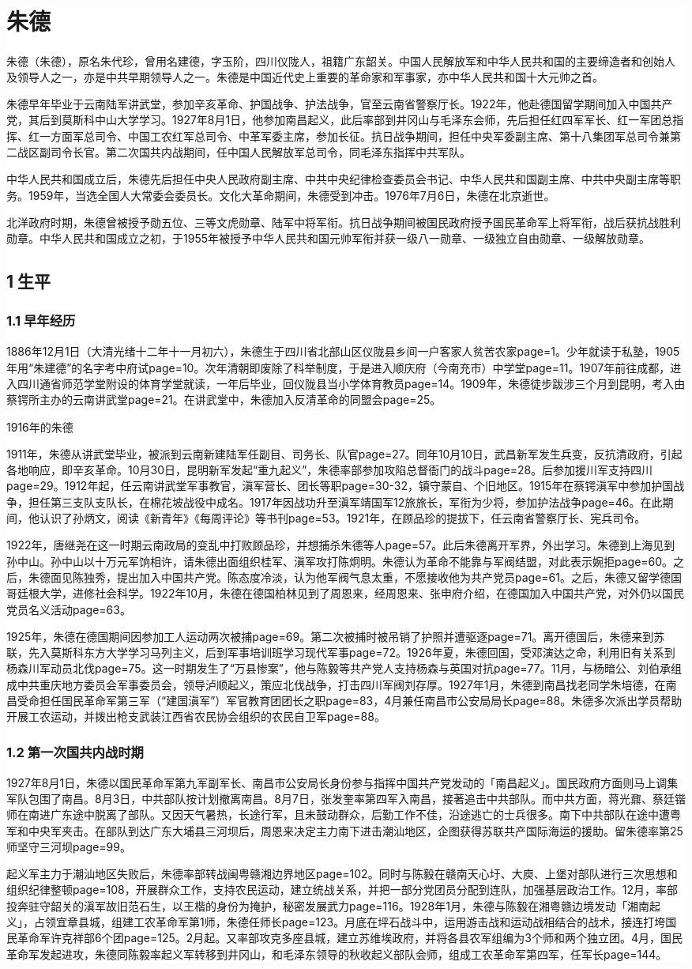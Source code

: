 # 朱德



朱德（朱德），原名朱代珍，曾用名建德，字玉阶，四川仪陇人，祖籍广东韶关。中国人民解放军和中华人民共和国的主要缔造者和创始人及领导人之一，亦是中共早期领导人之一。朱德是中国近代史上重要的革命家和军事家，亦中华人民共和国十大元帅之首。

朱德早年毕业于云南陆军讲武堂，参加辛亥革命、护国战争、护法战争，官至云南省警察厅长。1922年，他赴德国留学期间加入中国共产党，其后到莫斯科中山大学学习。1927年8月1日，他参加南昌起义，此后率部到井冈山与毛泽东会师，先后担任红四军军长、红一军团总指挥、红一方面军总司令、中国工农红军总司令、中革军委主席，参加长征。抗日战争期间，担任中央军委副主席、第十八集团军总司令兼第二战区副司令长官。第二次国共内战期间，任中国人民解放军总司令，同毛泽东指挥中共军队。

中华人民共和国成立后，朱德先后担任中央人民政府副主席、中共中央纪律检查委员会书记、中华人民共和国副主席、中共中央副主席等职务。1959年，当选全国人大常委会委员长。文化大革命期间，朱德受到冲击。1976年7月6日，朱德在北京逝世。

北洋政府时期，朱德曾被授予勋五位、三等文虎勋章、陆军中将军衔。抗日战争期间被国民政府授予国民革命军上将军衔，战后获抗战胜利勋章。中华人民共和国成立之初，于1955年被授予中华人民共和国元帅军衔并获一级八一勋章、一级独立自由勋章、一级解放勋章。



## 1 生平



### 1.1 早年经历

1886年12月1日（大清光绪十二年十一月初六），朱德生于四川省北部山区仪陇县乡间一户客家人贫苦农家page=1。少年就读于私塾，1905年用“朱建德”的名字考中府试page=10。次年清朝即废除了科举制度，于是进入顺庆府（今南充市）中学堂page=11。1907年前往成都，进入四川通省师范学堂附设的体育学堂就读，一年后毕业，回仪陇县当小学体育教员page=14。1909年，朱德徒步跋涉三个月到昆明，考入由蔡锷所主办的云南讲武堂page=21。在讲武堂中，朱德加入反清革命的同盟会page=25。

1916年的朱德

1911年，朱德从讲武堂毕业，被派到云南新建陆军任副目、司务长、队官page=27。同年10月10日，武昌新军发生兵变，反抗清政府，引起各地响应，即辛亥革命。10月30日，昆明新军发起“重九起义”，朱德率部参加攻陷总督衙门的战斗page=28。后参加援川军支持四川page=29。1912年起，任云南讲武堂军事教官，滇军营长、团长等职page=30-32，镇守蒙自、个旧地区。1915年在蔡锷滇军中参加护国战争，担任第三支队支队长，在棉花坡战役中成名。1917年因战功升至滇军靖国军12旅旅长，军衔为少将，参加护法战争page=46。在此期间，他认识了孙炳文，阅读《新青年》《每周评论》等书刊page=53。1921年，在顾品珍的提拔下，任云南省警察厅长、宪兵司令。

1922年，唐继尧在这一时期云南政局的变乱中打败顾品珍，并想捕杀朱德等人page=57。此后朱德离开军界，外出学习。朱德到上海见到孙中山。孙中山以十万元军饷相许，请朱德出面组织桂军、滇军攻打陈炯明。朱德认为革命不能靠与军阀结盟，对此表示婉拒page=60。之后，朱德面见陈独秀，提出加入中国共产党。陈态度冷淡，认为他军阀气息太重，不愿接收他为共产党员page=61。之后，朱德又留学德国哥廷根大学，进修社会科学。1922年10月，朱德在德国柏林见到了周恩来，经周恩来、张申府介绍，在德国加入中国共产党，对外仍以国民党员名义活动page=63。

1925年，朱德在德国期间因参加工人运动两次被捕page=69。第二次被捕时被吊销了护照并遭驱逐page=71。离开德国后，朱德来到苏联，先入莫斯科东方大学学习马列主义，后到军事培训班学习现代军事page=72。1926年夏，朱德回国，受邓演达之命，利用旧有关系到杨森川军动员北伐page=75。这一时期发生了“万县惨案”，他与陈毅等共产党人支持杨森与英国对抗page=77。11月，与杨暗公、刘伯承组成中共重庆地方委员会军事委员会，领导泸顺起义，策应北伐战争，打击四川军阀刘存厚。1927年1月，朱德到南昌找老同学朱培德，在南昌受命担任国民革命军第三军（“建国滇军”）军官教育团团长之职page=83，4月兼任南昌市公安局局长page=88。朱德多次派出学员帮助开展工农运动，并拨出枪支武装江西省农民协会组织的农民自卫军page=88。



### 1.2 第一次国共内战时期

1927年8月1日，朱德以国民革命军第九军副军长、南昌市公安局长身份参与指挥中国共产党发动的「南昌起义」。国民政府方面则马上调集军队包围了南昌。8月3日，中共部队按计划撤离南昌。8月7日，张发奎率第四军入南昌，接著追击中共部队。而中共方面，蒋光鼐、蔡廷锴师在南进广东途中脱离了部队。又因天气暑热，长途行军，且未鼓动群众，后勤工作不佳，沿途逃亡的士兵很多。南下中共部队在途中遭粤军和中央军夹击。在部队到达广东大埔县三河坝后，周恩来决定主力南下进击潮汕地区，企图获得苏联共产国际海运的援助。留朱德率第25师坚守三河坝page=99。

起义军主力于潮汕地区失败后，朱德率部转战闽粤赣湘边界地区page=102。同时与陈毅在赣南天心圩、大庾、上堡对部队进行三次思想和组织纪律整顿page=108，开展群众工作，支持农民运动，建立统战关系，并把一部分党团员分配到连队，加强基层政治工作。12月，率部投奔驻守韶关的滇军故旧范石生，以王楷的身份为掩护，秘密发展武力page=116。1928年1月，朱德与陈毅在湘粤赣边境发动「湘南起义」，占领宜章县城，组建工农革命军第1师，朱德任师长page=123。月底在坪石战斗中，运用游击战和运动战相结合的战术，接连打垮国民革命军许克祥部6个团page=125。2月起。又率部攻克多座县城，建立苏维埃政府，并将各县农军组编为3个师和两个独立团。4月，国民革命军发起进攻，朱德同陈毅率起义军转移到井冈山，和毛泽东领导的秋收起义部队会师，组成工农革命军第四军，任军长page=144。

